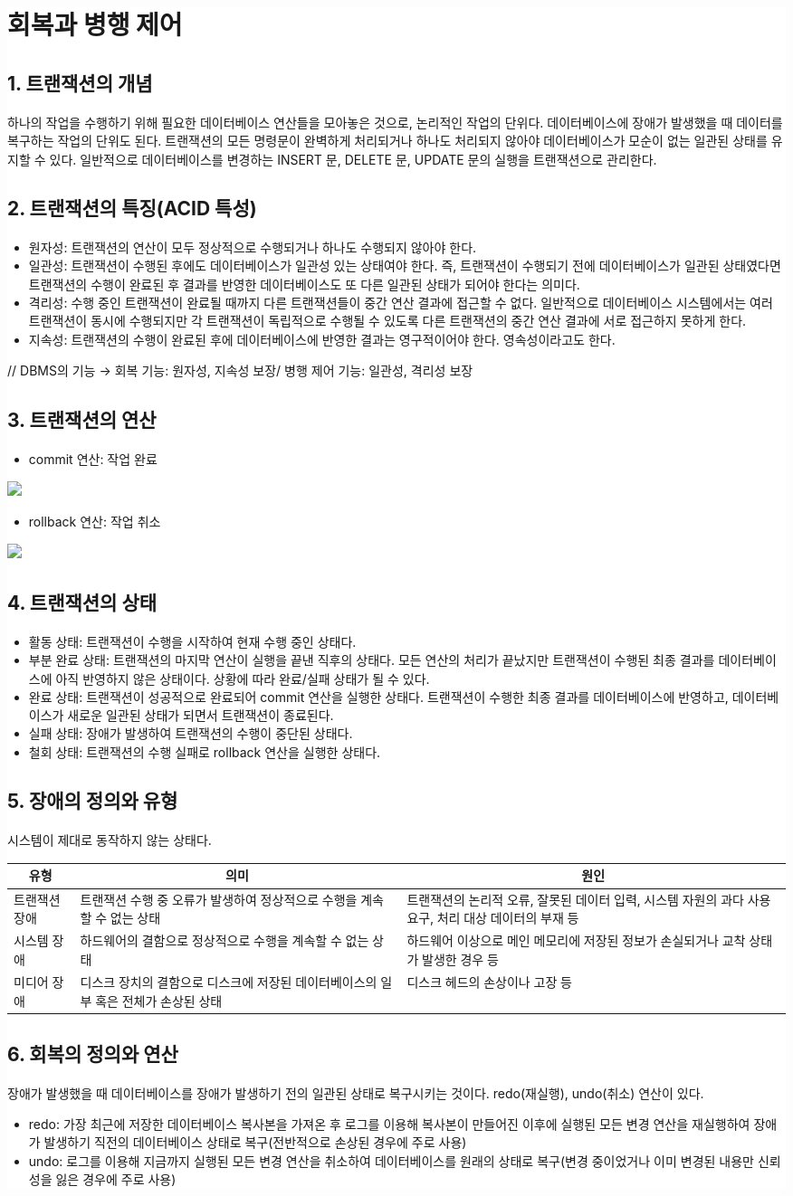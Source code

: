 # 회복과 병행 제어
## 1. 트랜잭션의 개념
하나의 작업을 수행하기 위해 필요한 데이터베이스 연산들을 모아놓은 것으로, 논리적인 작업의 단위다. 데이터베이스에 장애가 발생했을 때 데이터를 복구하는 작업의 단위도 된다. 트랜잭션의 모든 명령문이 완벽하게 처리되거나 하나도 처리되지 않아야 데이터베이스가 모순이 없는 일관된 상태를 유지할 수 있다. 일반적으로 데이터베이스를 변경하는 INSERT 문, DELETE 문, UPDATE 문의 실행을 트랜잭션으로 관리한다.

## 2. 트랜잭션의 특징(ACID 특성)
- 원자성: 트랜잭션의 연산이 모두 정상적으로 수행되거나 하나도 수행되지 않아야 한다.
- 일관성: 트랜잭션이 수행된 후에도 데이터베이스가 일관성 있는 상태여야 한다. 즉, 트랜잭션이 수행되기 전에 데이터베이스가 일관된 상태였다면 트랜잭션의 수행이 완료된 후 결과를 반영한 데이터베이스도 또 다른 일관된 상태가 되어야 한다는 의미다.
- 격리성: 수행 중인 트랜잭션이 완료될 때까지 다른 트랜잭션들이 중간 연산 결과에 접근할 수 없다. 일반적으로 데이터베이스 시스템에서는 여러 트랜잭션이 동시에 수행되지만 각 트랜잭션이 독립적으로 수행될 수 있도록 다른 트랜잭션의 중간 연산 결과에 서로 접근하지 못하게 한다.
- 지속성: 트랜잭션의 수행이 완료된 후에 데이터베이스에 반영한 결과는 영구적이어야 한다. 영속성이라고도 한다.

// DBMS의 기능 → 회복 기능: 원자성, 지속성 보장/ 병행 제어 기능: 일관성, 격리성 보장

## 3. 트랜잭션의 연산
- commit 연산: 작업 완료
<img src="https://user-images.githubusercontent.com/60968342/130901447-34eb0561-42e5-4c1f-b58e-fce99e6e6a8a.jpg">

- rollback 연산: 작업 취소
<img src="https://user-images.githubusercontent.com/60968342/130901449-08686a8d-2818-423f-a66a-c107f1fcd037.jpg">

## 4. 트랜잭션의 상태
- 활동 상태: 트랜잭션이 수행을 시작하여 현재 수행 중인 상태다.
- 부분 완료 상태: 트랜잭션의 마지막 연산이 실행을 끝낸 직후의 상태다. 모든 연산의 처리가 끝났지만 트랜잭션이 수행된 최종 결과를 데이터베이스에 아직 반영하지 않은 상태이다. 상황에 따라 완료/실패 상태가 될 수 있다.
- 완료 상태: 트랜잭션이 성공적으로 완료되어 commit 연산을 실행한 상태다. 트랜잭션이 수행한 최종 결과를 데이터베이스에 반영하고, 데이터베이스가 새로운 일관된 상태가 되면서 트랜잭션이 종료된다.
- 실패 상태: 장애가 발생하여 트랜잭션의 수행이 중단된 상태다.
- 철회 상태: 트랜잭션의 수행 실패로 rollback 연산을 실행한 상태다.

## 5. 장애의 정의와 유형
시스템이 제대로 동작하지 않는 상태다.

| 유형 | 의미 | 원인 |
|---|---|---|
| 트랜잭션 장애 | 트랜잭션 수행 중 오류가 발생하여 정상적으로 수행을 계속할 수 없는 상태 | 트랜잭션의 논리적 오류, 잘못된 데이터 입력, 시스템 자원의 과다 사용 요구, 처리 대상 데이터의 부재 등 |
| 시스템 장애 | 하드웨어의 결함으로 정상적으로 수행을 계속할 수 없는 상태 | 하드웨어 이상으로 메인 메모리에 저장된 정보가 손실되거나 교착 상태가 발생한 경우 등 |
| 미디어 장애 | 디스크 장치의 결함으로 디스크에 저장된 데이터베이스의 일부 혹은 전체가 손상된 상태 | 디스크 헤드의 손상이나 고장 등 |

## 6. 회복의 정의와 연산
장애가 발생했을 때 데이터베이스를 장애가 발생하기 전의 일관된 상태로 복구시키는 것이다. redo(재실행), undo(취소) 연산이 있다.
- redo: 가장 최근에 저장한 데이터베이스 복사본을 가져온 후 로그를 이용해 복사본이 만들어진 이후에 실행된 모든 변경 연산을 재실행하여 장애가 발생하기 직전의 데이터베이스 상태로 복구(전반적으로 손상된 경우에 주로 사용)
- undo: 로그를 이용해 지금까지 실행된 모든 변경 연산을 취소하여 데이터베이스를 원래의 상태로 복구(변경 중이었거나 이미 변경된 내용만 신뢰성을 잃은 경우에 주로 사용)
